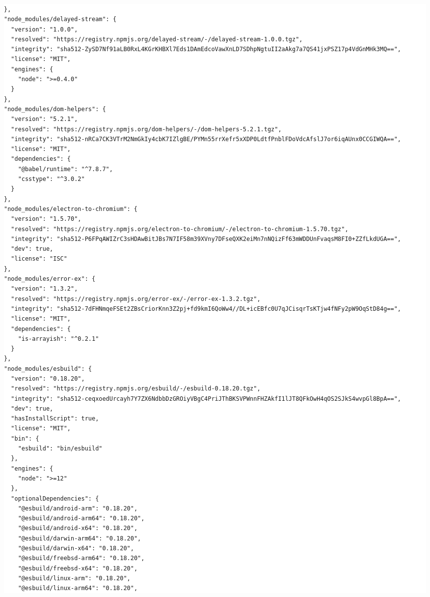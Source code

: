     },
    "node_modules/delayed-stream": {
      "version": "1.0.0",
      "resolved": "https://registry.npmjs.org/delayed-stream/-/delayed-stream-1.0.0.tgz",
      "integrity": "sha512-ZySD7Nf91aLB0RxL4KGrKHBXl7Eds1DAmEdcoVawXnLD7SDhpNgtuII2aAkg7a7QS41jxPSZ17p4VdGnMHk3MQ==",
      "license": "MIT",
      "engines": {
        "node": ">=0.4.0"
      }
    },
    "node_modules/dom-helpers": {
      "version": "5.2.1",
      "resolved": "https://registry.npmjs.org/dom-helpers/-/dom-helpers-5.2.1.tgz",
      "integrity": "sha512-nRCa7CK3VTrM2NmGkIy4cbK7IZlgBE/PYMn55rrXefr5xXDP0LdtfPnblFDoVdcAfslJ7or6iqAUnx0CCGIWQA==",
      "license": "MIT",
      "dependencies": {
        "@babel/runtime": "^7.8.7",
        "csstype": "^3.0.2"
      }
    },
    "node_modules/electron-to-chromium": {
      "version": "1.5.70",
      "resolved": "https://registry.npmjs.org/electron-to-chromium/-/electron-to-chromium-1.5.70.tgz",
      "integrity": "sha512-P6FPqAWIZrC3sHDAwBitJBs7N7IF58m39XVny7DFseQXK2eiMn7nNQizFf63mWDDUnFvaqsM8FI0+ZZfLkdUGA==",
      "dev": true,
      "license": "ISC"
    },
    "node_modules/error-ex": {
      "version": "1.3.2",
      "resolved": "https://registry.npmjs.org/error-ex/-/error-ex-1.3.2.tgz",
      "integrity": "sha512-7dFHNmqeFSEt2ZBsCriorKnn3Z2pj+fd9kmI6QoWw4//DL+icEBfc0U7qJCisqrTsKTjw4fNFy2pW9OqStD84g==",
      "license": "MIT",
      "dependencies": {
        "is-arrayish": "^0.2.1"
      }
    },
    "node_modules/esbuild": {
      "version": "0.18.20",
      "resolved": "https://registry.npmjs.org/esbuild/-/esbuild-0.18.20.tgz",
      "integrity": "sha512-ceqxoedUrcayh7Y7ZX6NdbbDzGROiyVBgC4PriJThBKSVPWnnFHZAkfI1lJT8QFkOwH4qOS2SJkS4wvpGl8BpA==",
      "dev": true,
      "hasInstallScript": true,
      "license": "MIT",
      "bin": {
        "esbuild": "bin/esbuild"
      },
      "engines": {
        "node": ">=12"
      },
      "optionalDependencies": {
        "@esbuild/android-arm": "0.18.20",
        "@esbuild/android-arm64": "0.18.20",
        "@esbuild/android-x64": "0.18.20",
        "@esbuild/darwin-arm64": "0.18.20",
        "@esbuild/darwin-x64": "0.18.20",
        "@esbuild/freebsd-arm64": "0.18.20",
        "@esbuild/freebsd-x64": "0.18.20",
        "@esbuild/linux-arm": "0.18.20",
        "@esbuild/linux-arm64": "0.18.20",